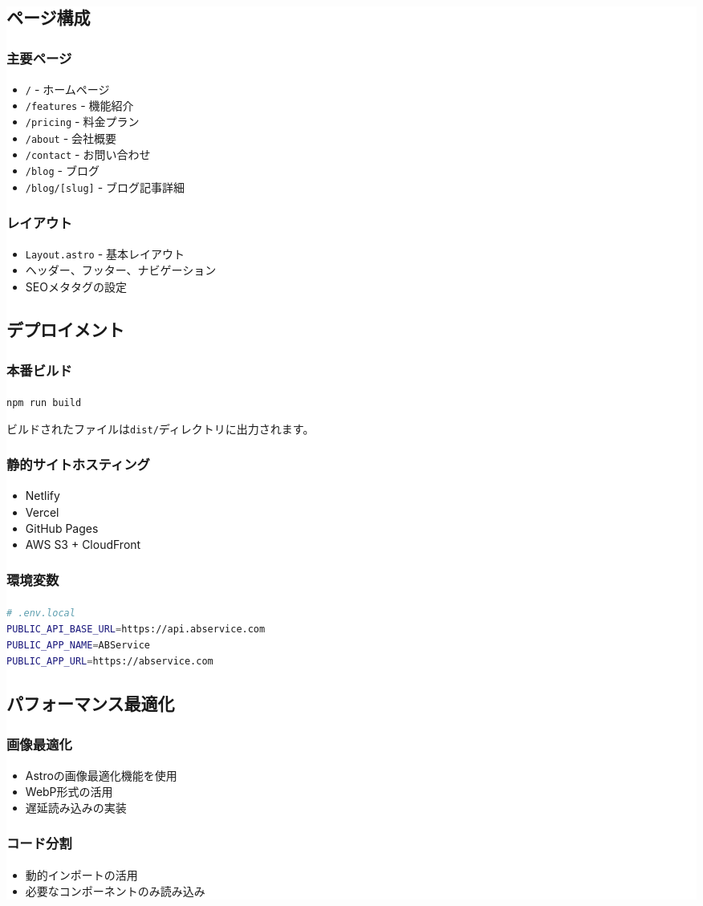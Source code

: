## ページ構成

### 主要ページ
- `/` - ホームページ
- `/features` - 機能紹介
- `/pricing` - 料金プラン
- `/about` - 会社概要
- `/contact` - お問い合わせ
- `/blog` - ブログ
- `/blog/[slug]` - ブログ記事詳細

### レイアウト
- `Layout.astro` - 基本レイアウト
- ヘッダー、フッター、ナビゲーション
- SEOメタタグの設定

## デプロイメント

### 本番ビルド

```bash
npm run build
```

ビルドされたファイルは`dist/`ディレクトリに出力されます。

### 静的サイトホスティング
- Netlify
- Vercel
- GitHub Pages
- AWS S3 + CloudFront

### 環境変数

```bash
# .env.local
PUBLIC_API_BASE_URL=https://api.abservice.com
PUBLIC_APP_NAME=ABService
PUBLIC_APP_URL=https://abservice.com
```

## パフォーマンス最適化

### 画像最適化
- Astroの画像最適化機能を使用
- WebP形式の活用
- 遅延読み込みの実装

### コード分割
- 動的インポートの活用
- 必要なコンポーネントのみ読み込み
